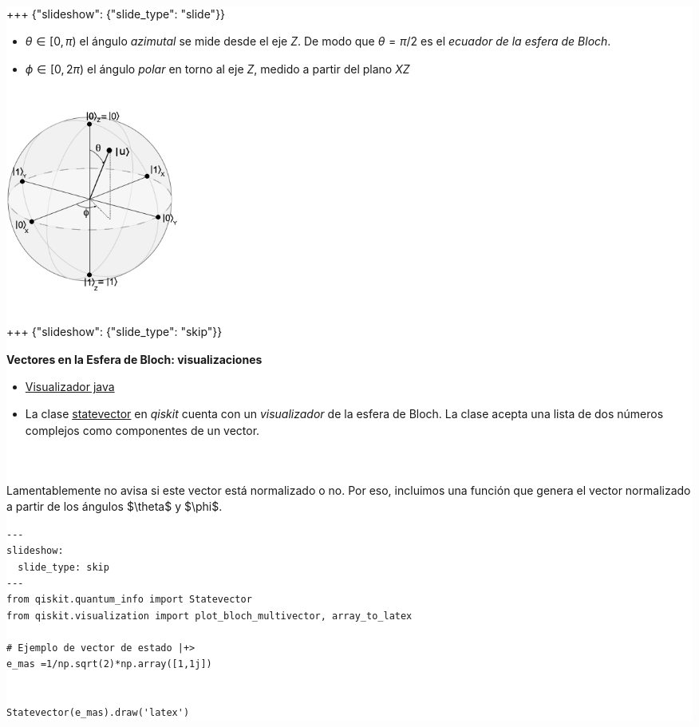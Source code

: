 +++ {"slideshow": {"slide_type": "slide"}}


-  $\theta\in [0,\pi)$ el ángulo *azimutal* se mide desde el eje $Z$. De modo que $\theta=\pi/2$ es el *ecuador 
de la esfera de Bloch*.


-  $\phi\in [0,2\pi)$ el ángulo *polar*  en torno al eje $Z$, medido a partir del plano $XZ$
<br>

<div>
<img src="images/BlochSphere.png" width="25%" style="margin:auto"/>
</div>
<br>

+++ {"slideshow": {"slide_type": "skip"}}

**Vectores en la Esfera de Bloch: visualizaciones**


- [Visualizador java](https://javafxpert.github.io/grok-bloch/?fbclid=IwAR1lWfCug1lfTXxXenaJxnsdJh2g3he6lBJmjnjL_Jus0gOHR9u3UuaT7qs)


-  La clase <a href=https://qiskit.org/documentation/stubs/qiskit.quantum_info.Statevector.html>statevector</a> en *qiskit* cuenta con un *visualizador* de la esfera de Bloch. La clase  acepta una lista de dos números complejos como componentes de un vector. 
<br>
<br>
Lamentablemente no avisa si este vector está normalizado o no. Por eso, incluimos una función que genera el vector normalizado a partir de los ángulos $\theta$ y $\phi$. 


```{code-cell} ipython3
---
slideshow:
  slide_type: skip
---
from qiskit.quantum_info import Statevector
from qiskit.visualization import plot_bloch_multivector, array_to_latex  

# Ejemplo de vector de estado |+> 
e_mas =1/np.sqrt(2)*np.array([1,1j])


Statevector(e_mas).draw('latex')
```

